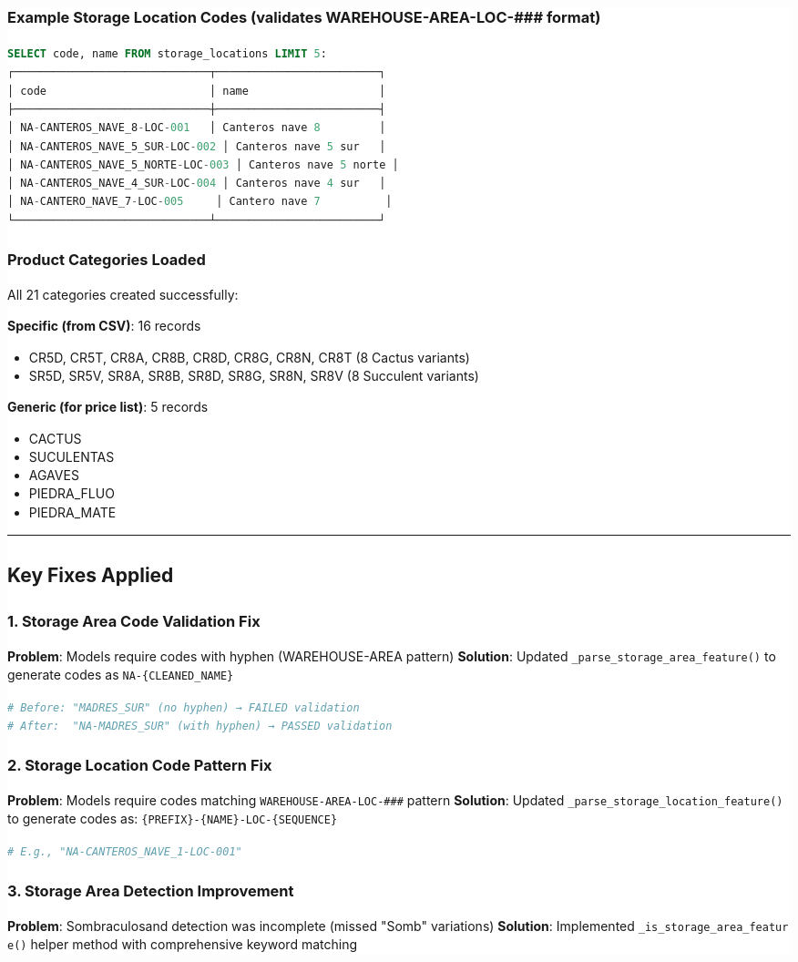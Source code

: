 ### Example Storage Location Codes (validates WAREHOUSE-AREA-LOC-### format)

```sql
SELECT code, name FROM storage_locations LIMIT 5:
┌──────────────────────────────┬─────────────────────────┐
│ code                         │ name                    │
├──────────────────────────────┼─────────────────────────┤
│ NA-CANTEROS_NAVE_8-LOC-001   │ Canteros nave 8         │
│ NA-CANTEROS_NAVE_5_SUR-LOC-002 │ Canteros nave 5 sur   │
│ NA-CANTEROS_NAVE_5_NORTE-LOC-003 │ Canteros nave 5 norte │
│ NA-CANTEROS_NAVE_4_SUR-LOC-004 │ Canteros nave 4 sur   │
│ NA-CANTERO_NAVE_7-LOC-005     │ Cantero nave 7          │
└──────────────────────────────┴─────────────────────────┘
```

### Product Categories Loaded

All 21 categories created successfully:

**Specific (from CSV)**: 16 records
- CR5D, CR5T, CR8A, CR8B, CR8D, CR8G, CR8N, CR8T (8 Cactus variants)
- SR5D, SR5V, SR8A, SR8B, SR8D, SR8G, SR8N, SR8V (8 Succulent variants)

**Generic (for price list)**: 5 records
- CACTUS
- SUCULENTAS
- AGAVES
- PIEDRA_FLUO
- PIEDRA_MATE

---

## Key Fixes Applied

### 1. Storage Area Code Validation Fix
**Problem**: Models require codes with hyphen (WAREHOUSE-AREA pattern)
**Solution**: Updated `_parse_storage_area_feature()` to generate codes as `NA-{CLEANED_NAME}`

```python
# Before: "MADRES_SUR" (no hyphen) → FAILED validation
# After:  "NA-MADRES_SUR" (with hyphen) → PASSED validation
```

### 2. Storage Location Code Pattern Fix
**Problem**: Models require codes matching `WAREHOUSE-AREA-LOC-###` pattern
**Solution**: Updated `_parse_storage_location_feature()` to generate codes as:
`{PREFIX}-{NAME}-LOC-{SEQUENCE}`

```python
# E.g., "NA-CANTEROS_NAVE_1-LOC-001"
```

### 3. Storage Area Detection Improvement
**Problem**: Sombraculosand detection was incomplete (missed "Somb" variations)
**Solution**: Implemented `_is_storage_area_feature()` helper method with comprehensive keyword matching
